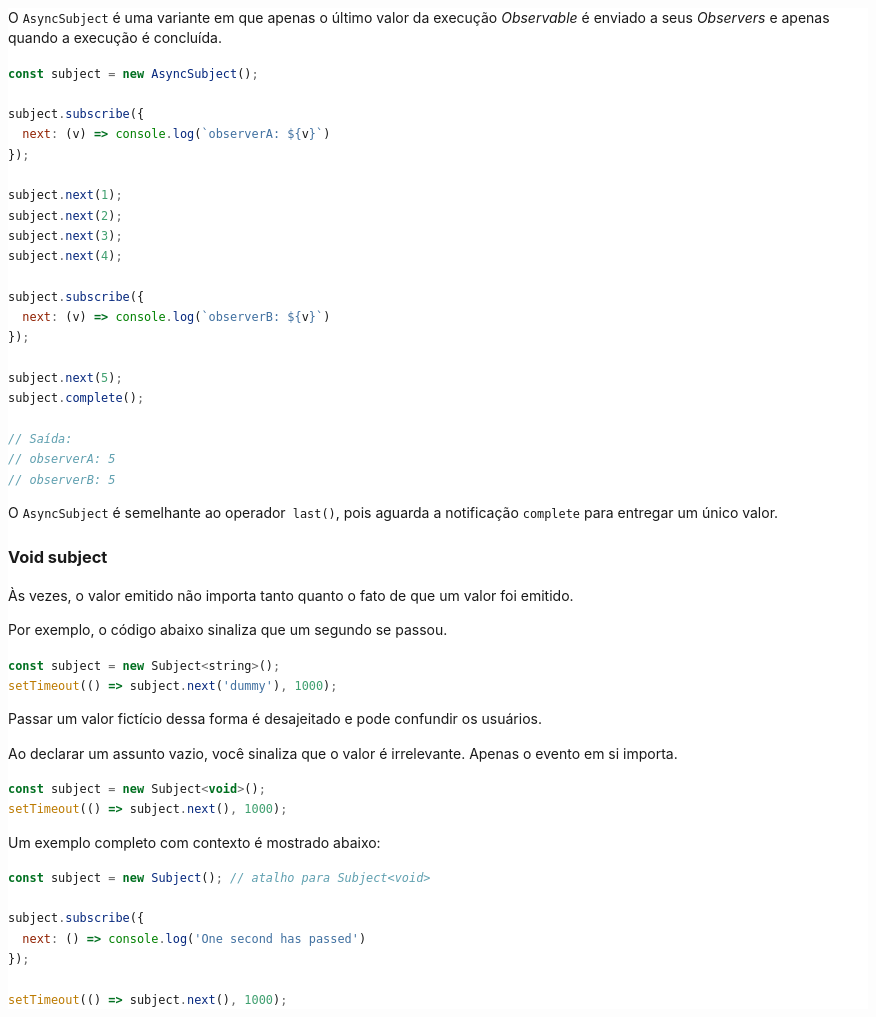 O `AsyncSubject` é uma variante em que apenas o último valor da execução *Observable* é enviado a seus *Observers* e apenas quando a execução é concluída.

```js
const subject = new AsyncSubject();
 
subject.subscribe({
  next: (v) => console.log(`observerA: ${v}`)
});
 
subject.next(1);
subject.next(2);
subject.next(3);
subject.next(4);
 
subject.subscribe({
  next: (v) => console.log(`observerB: ${v}`)
});
 
subject.next(5);
subject.complete();
 
// Saída:
// observerA: 5
// observerB: 5
```

O `AsyncSubject` é semelhante ao operador` last()`, pois aguarda a notificação `complete` para entregar um único valor.

### Void subject

Às vezes, o valor emitido não importa tanto quanto o fato de que um valor foi emitido.

Por exemplo, o código abaixo sinaliza que um segundo se passou.

```js
const subject = new Subject<string>();
setTimeout(() => subject.next('dummy'), 1000);
```

Passar um valor fictício dessa forma é desajeitado e pode confundir os usuários.

Ao declarar um assunto vazio, você sinaliza que o valor é irrelevante. Apenas o evento em si importa.

```js
const subject = new Subject<void>();
setTimeout(() => subject.next(), 1000);
```

Um exemplo completo com contexto é mostrado abaixo:

```js
const subject = new Subject(); // atalho para Subject<void>

subject.subscribe({
  next: () => console.log('One second has passed')
});

setTimeout(() => subject.next(), 1000);
```

